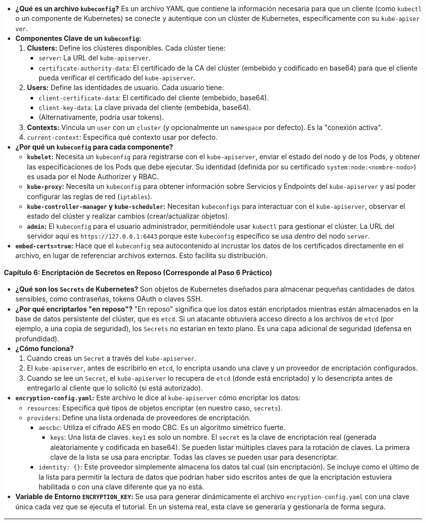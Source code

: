 *   **¿Qué es un archivo `kubeconfig`?**
    Es un archivo YAML que contiene la información necesaria para que un cliente (como `kubectl` o un componente de Kubernetes) se conecte y autentique con un clúster de Kubernetes, específicamente con su `kube-apiserver`.
*   **Componentes Clave de un `kubeconfig`:**
    1.  **Clusters:** Define los clústeres disponibles. Cada clúster tiene:
        *   `server`: La URL del `kube-apiserver`.
        *   `certificate-authority-data`: El certificado de la CA del clúster (embebido y codificado en base64) para que el cliente pueda verificar el certificado del `kube-apiserver`.
    2.  **Users:** Define las identidades de usuario. Cada usuario tiene:
        *   `client-certificate-data`: El certificado del cliente (embebido, base64).
        *   `client-key-data`: La clave privada del cliente (embebida, base64).
        *   (Alternativamente, podría usar tokens).
    3.  **Contexts:** Vincula un `user` con un `cluster` (y opcionalmente un `namespace` por defecto). Es la "conexión activa".
    4.  `current-context`: Especifica qué contexto usar por defecto.
*   **¿Por qué un `kubeconfig` para cada componente?**
    *   **`kubelet`:** Necesita un `kubeconfig` para registrarse con el `kube-apiserver`, enviar el estado del nodo y de los Pods, y obtener las especificaciones de los Pods que debe ejecutar. Su identidad (definida por su certificado `system:node:<nombre-nodo>`) es usada por el Node Authorizer y RBAC.
    *   **`kube-proxy`:** Necesita un `kubeconfig` para obtener información sobre Servicios y Endpoints del `kube-apiserver` y así poder configurar las reglas de red (`iptables`).
    *   **`kube-controller-manager` y `kube-scheduler`:** Necesitan `kubeconfigs` para interactuar con el `kube-apiserver`, observar el estado del clúster y realizar cambios (crear/actualizar objetos).
    *   **`admin`:** El `kubeconfig` para el usuario administrador, permitiéndole usar `kubectl` para gestionar el clúster. La URL del servidor aquí es `https://127.0.0.1:6443` porque este `kubeconfig` específico se usa *dentro* del nodo `server`.
*   **`embed-certs=true`:**
    Hace que el `kubeconfig` sea autocontenido al incrustar los datos de los certificados directamente en el archivo, en lugar de referenciar archivos externos. Esto facilita su distribución.

**Capítulo 6: Encriptación de Secretos en Reposo (Corresponde al Paso 6 Práctico)**

*   **¿Qué son los `Secrets` de Kubernetes?**
    Son objetos de Kubernetes diseñados para almacenar pequeñas cantidades de datos sensibles, como contraseñas, tokens OAuth o claves SSH.
*   **¿Por qué encriptarlos "en reposo"?**
    "En reposo" significa que los datos están encriptados mientras están almacenados en la base de datos persistente del clúster, que es `etcd`. Si un atacante obtuviera acceso directo a los archivos de `etcd` (por ejemplo, a una copia de seguridad), los `Secrets` no estarían en texto plano. Es una capa adicional de seguridad (defensa en profundidad).
*   **¿Cómo funciona?**
    1.  Cuando creas un `Secret` a través del `kube-apiserver`.
    2.  El `kube-apiserver`, antes de escribirlo en `etcd`, lo encripta usando una clave y un proveedor de encriptación configurados.
    3.  Cuando se lee un `Secret`, el `kube-apiserver` lo recupera de `etcd` (donde está encriptado) y lo desencripta antes de entregarlo al cliente que lo solicitó (si está autorizado).
*   **`encryption-config.yaml`:**
    Este archivo le dice al `kube-apiserver` cómo encriptar los datos:
    *   `resources`: Especifica qué tipos de objetos encriptar (en nuestro caso, `secrets`).
    *   `providers`: Define una lista ordenada de proveedores de encriptación.
        *   `aescbc`: Utiliza el cifrado AES en modo CBC. Es un algoritmo simétrico fuerte.
            *   `keys`: Una lista de claves. `key1` es solo un nombre. El `secret` es la clave de encriptación real (generada aleatoriamente y codificada en base64). Se pueden listar múltiples claves para la rotación de claves. La primera clave de la lista se usa para encriptar. Todas las claves se pueden usar para desencriptar.
        *   `identity: {}`: Este proveedor simplemente almacena los datos tal cual (sin encriptación). Se incluye como el último de la lista para permitir la lectura de datos que podrían haber sido escritos antes de que la encriptación estuviera habilitada o con una clave diferente que ya no está.
*   **Variable de Entorno `ENCRYPTION_KEY`:**
    Se usa para generar dinámicamente el archivo `encryption-config.yaml` con una clave única cada vez que se ejecuta el tutorial. En un sistema real, esta clave se generaría y gestionaría de forma segura.

---